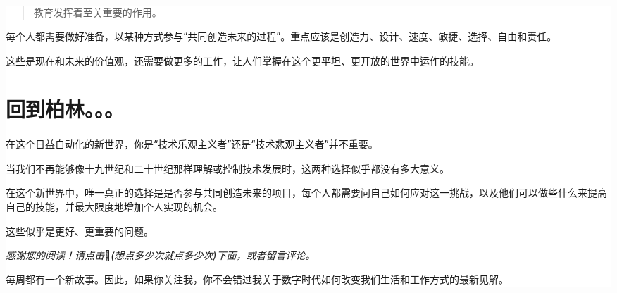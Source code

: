 > 教育发挥着至关重要的作用。

每个人都需要做好准备，以某种方式参与“共同创造未来的过程”。重点应该是创造力、设计、速度、敏捷、选择、自由和责任。

这些是现在和未来的价值观，还需要做更多的工作，让人们掌握在这个更平坦、更开放的世界中运作的技能。

# **回到柏林。。。**

在这个日益自动化的新世界，你是“技术乐观主义者”还是“技术悲观主义者”并不重要。

当我们不再能够像十九世纪和二十世纪那样理解或控制技术发展时，这两种选择似乎都没有多大意义。

在这个新世界中，唯一真正的选择是是否参与共同创造未来的项目，每个人都需要问自己如何应对这一挑战，以及他们可以做些什么来提高自己的技能，并最大限度地增加个人实现的机会。

这些似乎是更好、更重要的问题。

*感谢您的阅读！请点击*👏*(想点多少次就点多少次)下面，或者留言评论。*

每周都有一个新故事。因此，如果你关注我，你不会错过我关于数字时代如何改变我们生活和工作方式的最新见解。